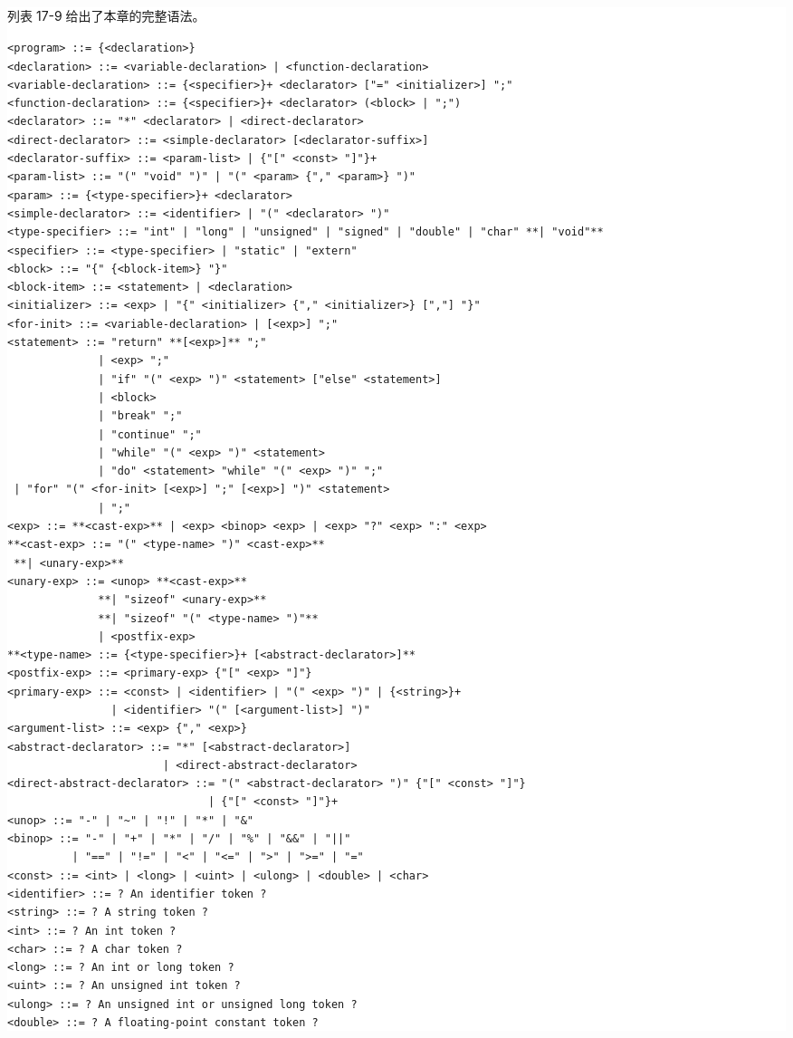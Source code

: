 列表 17-9 给出了本章的完整语法。

```
<program> ::= {<declaration>}
<declaration> ::= <variable-declaration> | <function-declaration>
<variable-declaration> ::= {<specifier>}+ <declarator> ["=" <initializer>] ";"
<function-declaration> ::= {<specifier>}+ <declarator> (<block> | ";")
<declarator> ::= "*" <declarator> | <direct-declarator>
<direct-declarator> ::= <simple-declarator> [<declarator-suffix>]
<declarator-suffix> ::= <param-list> | {"[" <const> "]"}+
<param-list> ::= "(" "void" ")" | "(" <param> {"," <param>} ")"
<param> ::= {<type-specifier>}+ <declarator>
<simple-declarator> ::= <identifier> | "(" <declarator> ")"
<type-specifier> ::= "int" | "long" | "unsigned" | "signed" | "double" | "char" **| "void"**
<specifier> ::= <type-specifier> | "static" | "extern"
<block> ::= "{" {<block-item>} "}"
<block-item> ::= <statement> | <declaration>
<initializer> ::= <exp> | "{" <initializer> {"," <initializer>} [","] "}"
<for-init> ::= <variable-declaration> | [<exp>] ";"
<statement> ::= "return" **[<exp>]** ";"
              | <exp> ";"
              | "if" "(" <exp> ")" <statement> ["else" <statement>]
              | <block>
              | "break" ";"
              | "continue" ";"
              | "while" "(" <exp> ")" <statement>
              | "do" <statement> "while" "(" <exp> ")" ";"
 | "for" "(" <for-init> [<exp>] ";" [<exp>] ")" <statement>
              | ";"
<exp> ::= **<cast-exp>** | <exp> <binop> <exp> | <exp> "?" <exp> ":" <exp>
**<cast-exp> ::= "(" <type-name> ")" <cast-exp>**
 **| <unary-exp>**
<unary-exp> ::= <unop> **<cast-exp>**
              **| "sizeof" <unary-exp>**
              **| "sizeof" "(" <type-name> ")"**
              | <postfix-exp>
**<type-name> ::= {<type-specifier>}+ [<abstract-declarator>]**
<postfix-exp> ::= <primary-exp> {"[" <exp> "]"}
<primary-exp> ::= <const> | <identifier> | "(" <exp> ")" | {<string>}+
                | <identifier> "(" [<argument-list>] ")"
<argument-list> ::= <exp> {"," <exp>}
<abstract-declarator> ::= "*" [<abstract-declarator>]
                        | <direct-abstract-declarator>
<direct-abstract-declarator> ::= "(" <abstract-declarator> ")" {"[" <const> "]"}
                               | {"[" <const> "]"}+
<unop> ::= "-" | "~" | "!" | "*" | "&"
<binop> ::= "-" | "+" | "*" | "/" | "%" | "&&" | "||"
          | "==" | "!=" | "<" | "<=" | ">" | ">=" | "="
<const> ::= <int> | <long> | <uint> | <ulong> | <double> | <char>
<identifier> ::= ? An identifier token ?
<string> ::= ? A string token ?
<int> ::= ? An int token ?
<char> ::= ? A char token ?
<long> ::= ? An int or long token ?
<uint> ::= ? An unsigned int token ?
<ulong> ::= ? An unsigned int or unsigned long token ?
<double> ::= ? A floating-point constant token ?
```

